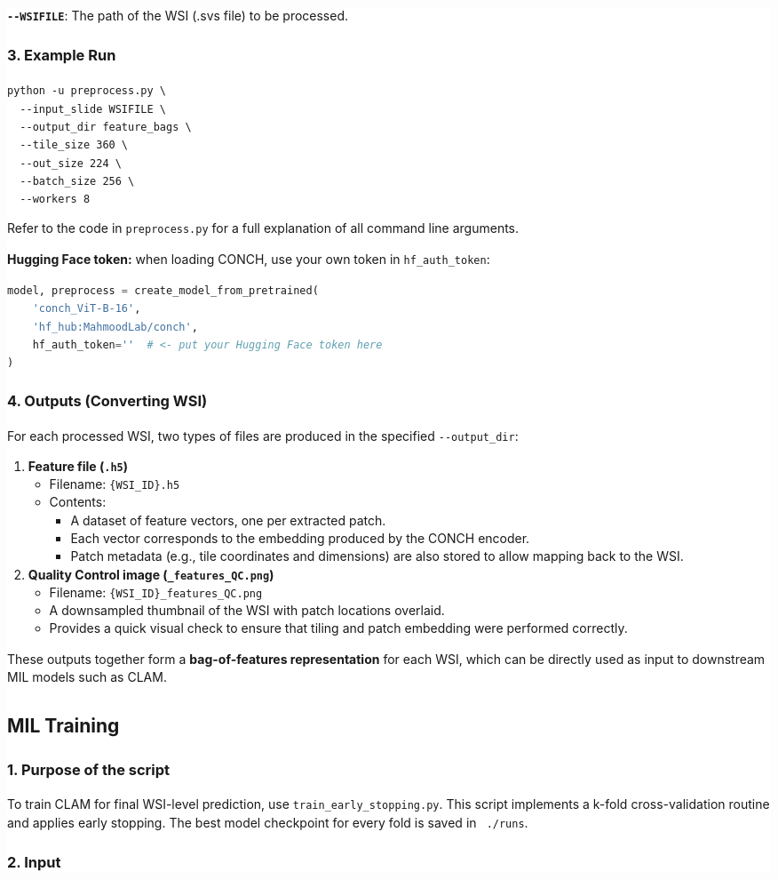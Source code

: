 **`--WSIFILE`**: The path of the WSI (.svs file) to be processed. 

### 3. Example Run

```
python -u preprocess.py \
  --input_slide WSIFILE \
  --output_dir feature_bags \
  --tile_size 360 \
  --out_size 224 \
  --batch_size 256 \
  --workers 8
```

Refer to the code in `preprocess.py` for a full explanation of all command line arguments.

**Hugging Face token:** when loading CONCH, use your own token in `hf_auth_token`:

```python
model, preprocess = create_model_from_pretrained(
    'conch_ViT-B-16',
    'hf_hub:MahmoodLab/conch',
    hf_auth_token=''  # <- put your Hugging Face token here
)
```

### 4. Outputs (Converting WSI)

For each processed WSI, two types of files are produced in the specified `--output_dir`:

1. **Feature file (`.h5`)**
   - Filename: `{WSI_ID}.h5`
   - Contents:
     - A dataset of feature vectors, one per extracted patch.
     - Each vector corresponds to the embedding produced by the CONCH encoder.
     - Patch metadata (e.g., tile coordinates and dimensions) are also stored to allow mapping back to the WSI.
2. **Quality Control image (`_features_QC.png`)**
   - Filename: `{WSI_ID}_features_QC.png`
   - A downsampled thumbnail of the WSI with patch locations overlaid.
   - Provides a quick visual check to ensure that tiling and patch embedding were performed correctly.

These outputs together form a **bag-of-features representation** for each WSI, which can be directly used as input to downstream MIL models such as CLAM.

## MIL Training

### 1. Purpose of the script

To train CLAM for final WSI-level prediction, use `train_early_stopping.py`. This script implements a k-fold cross-validation routine and applies early stopping. The best model checkpoint for every fold is saved in ` ./runs`.

### 2. Input
